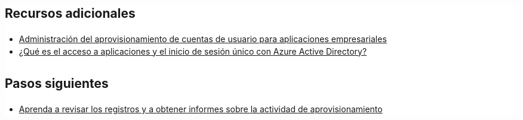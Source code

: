 ## <a name="additional-resources"></a>Recursos adicionales

* [Administración del aprovisionamiento de cuentas de usuario para aplicaciones empresariales](../manage-apps/configure-automatic-user-provisioning-portal.md)
* [¿Qué es el acceso a aplicaciones y el inicio de sesión único con Azure Active Directory?](../manage-apps/what-is-single-sign-on.md)

## <a name="next-steps"></a>Pasos siguientes

* [Aprenda a revisar los registros y a obtener informes sobre la actividad de aprovisionamiento](../manage-apps/check-status-user-account-provisioning.md)
